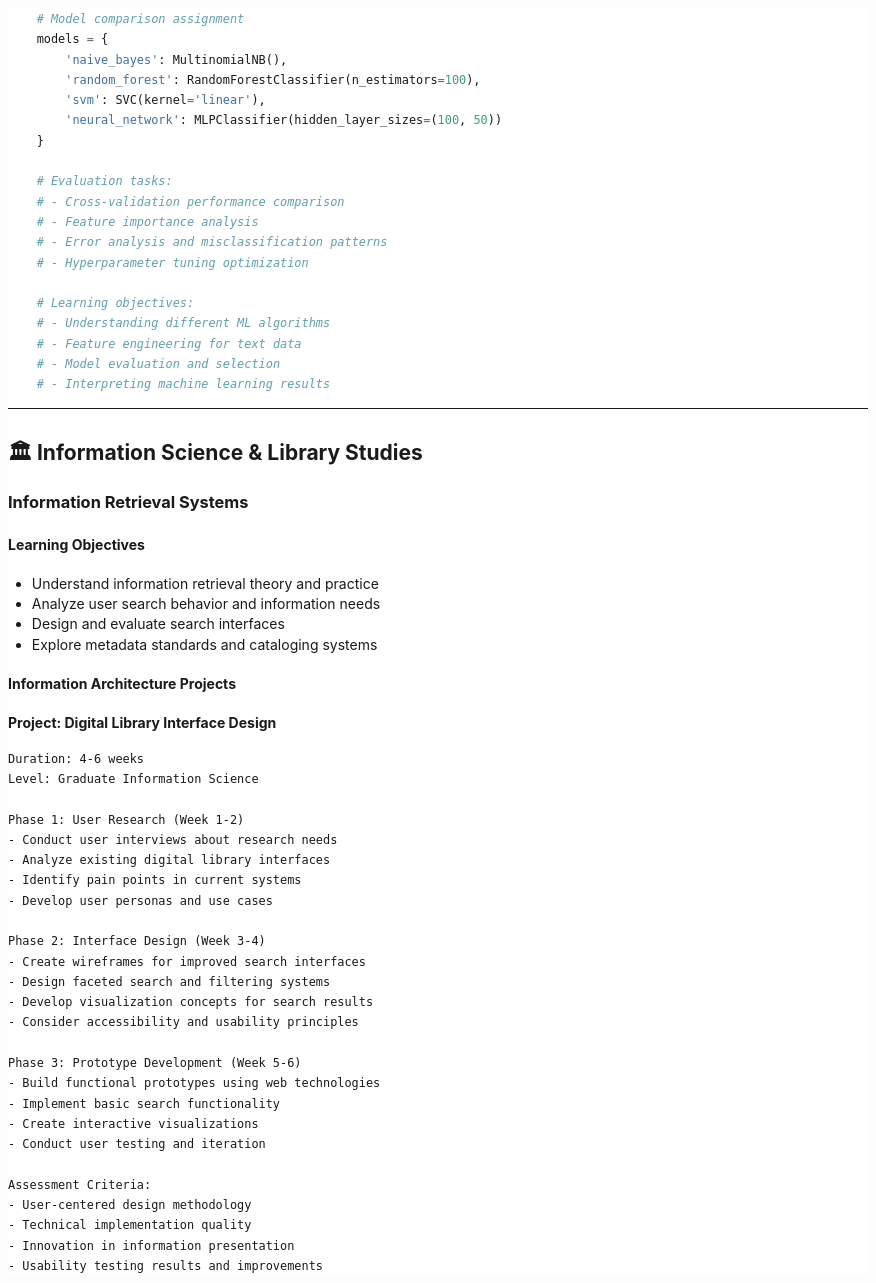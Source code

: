 ```python
    # Model comparison assignment
    models = {
        'naive_bayes': MultinomialNB(),
        'random_forest': RandomForestClassifier(n_estimators=100),
        'svm': SVC(kernel='linear'),
        'neural_network': MLPClassifier(hidden_layer_sizes=(100, 50))
    }
    
    # Evaluation tasks:
    # - Cross-validation performance comparison
    # - Feature importance analysis
    # - Error analysis and misclassification patterns
    # - Hyperparameter tuning optimization
    
    # Learning objectives:
    # - Understanding different ML algorithms
    # - Feature engineering for text data
    # - Model evaluation and selection
    # - Interpreting machine learning results
```

---

## 🏛️ Information Science & Library Studies

### Information Retrieval Systems

#### Learning Objectives
- Understand information retrieval theory and practice
- Analyze user search behavior and information needs
- Design and evaluate search interfaces
- Explore metadata standards and cataloging systems

#### Information Architecture Projects

**Project: Digital Library Interface Design**
```
Duration: 4-6 weeks
Level: Graduate Information Science

Phase 1: User Research (Week 1-2)
- Conduct user interviews about research needs
- Analyze existing digital library interfaces
- Identify pain points in current systems
- Develop user personas and use cases

Phase 2: Interface Design (Week 3-4)
- Create wireframes for improved search interfaces
- Design faceted search and filtering systems
- Develop visualization concepts for search results
- Consider accessibility and usability principles

Phase 3: Prototype Development (Week 5-6)
- Build functional prototypes using web technologies
- Implement basic search functionality
- Create interactive visualizations
- Conduct user testing and iteration

Assessment Criteria:
- User-centered design methodology
- Technical implementation quality
- Innovation in information presentation
- Usability testing results and improvements
```